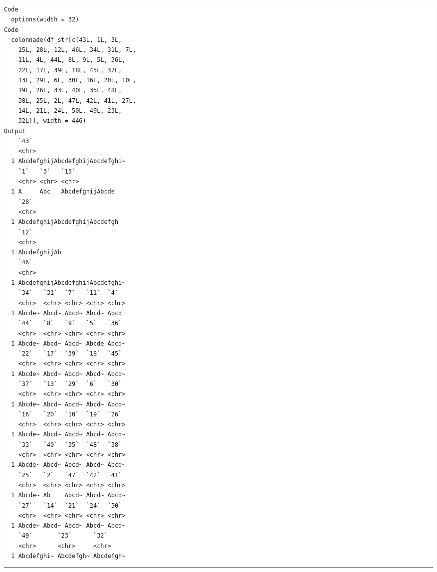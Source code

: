 
    Code
      options(width = 32)
    Code
      colonnade(df_str[c(43L, 1L, 3L,
        15L, 28L, 12L, 46L, 34L, 31L, 7L,
        11L, 4L, 44L, 8L, 9L, 5L, 36L,
        22L, 17L, 39L, 18L, 45L, 37L,
        13L, 29L, 6L, 30L, 16L, 20L, 10L,
        19L, 26L, 33L, 40L, 35L, 48L,
        38L, 25L, 2L, 47L, 42L, 41L, 27L,
        14L, 21L, 24L, 50L, 49L, 23L,
        32L)], width = 446)
    Output
        `43`                          
        <chr>                         
      1 AbcdefghijAbcdefghijAbcdefghi~
        `1`   `3`   `15`           
        <chr> <chr> <chr>          
      1 A     Abc   AbcdefghijAbcde
        `28`                        
        <chr>                       
      1 AbcdefghijAbcdefghijAbcdefgh
        `12`        
        <chr>       
      1 AbcdefghijAb
        `46`                          
        <chr>                         
      1 AbcdefghijAbcdefghijAbcdefghi~
        `34`   `31`  `7`   `11`  `4`  
        <chr>  <chr> <chr> <chr> <chr>
      1 Abcde~ Abcd~ Abcd~ Abcd~ Abcd 
        `44`   `8`   `9`   `5`   `36` 
        <chr>  <chr> <chr> <chr> <chr>
      1 Abcde~ Abcd~ Abcd~ Abcde Abcd~
        `22`   `17`  `39`  `18`  `45` 
        <chr>  <chr> <chr> <chr> <chr>
      1 Abcde~ Abcd~ Abcd~ Abcd~ Abcd~
        `37`   `13`  `29`  `6`   `30` 
        <chr>  <chr> <chr> <chr> <chr>
      1 Abcde~ Abcd~ Abcd~ Abcd~ Abcd~
        `16`   `20`  `10`  `19`  `26` 
        <chr>  <chr> <chr> <chr> <chr>
      1 Abcde~ Abcd~ Abcd~ Abcd~ Abcd~
        `33`   `40`  `35`  `48`  `38` 
        <chr>  <chr> <chr> <chr> <chr>
      1 Abcde~ Abcd~ Abcd~ Abcd~ Abcd~
        `25`   `2`   `47`  `42`  `41` 
        <chr>  <chr> <chr> <chr> <chr>
      1 Abcde~ Ab    Abcd~ Abcd~ Abcd~
        `27`   `14`  `21`  `24`  `50` 
        <chr>  <chr> <chr> <chr> <chr>
      1 Abcde~ Abcd~ Abcd~ Abcd~ Abcd~
        `49`       `23`      `32`     
        <chr>      <chr>     <chr>    
      1 Abcdefghi~ Abcdefgh~ Abcdefgh~

---